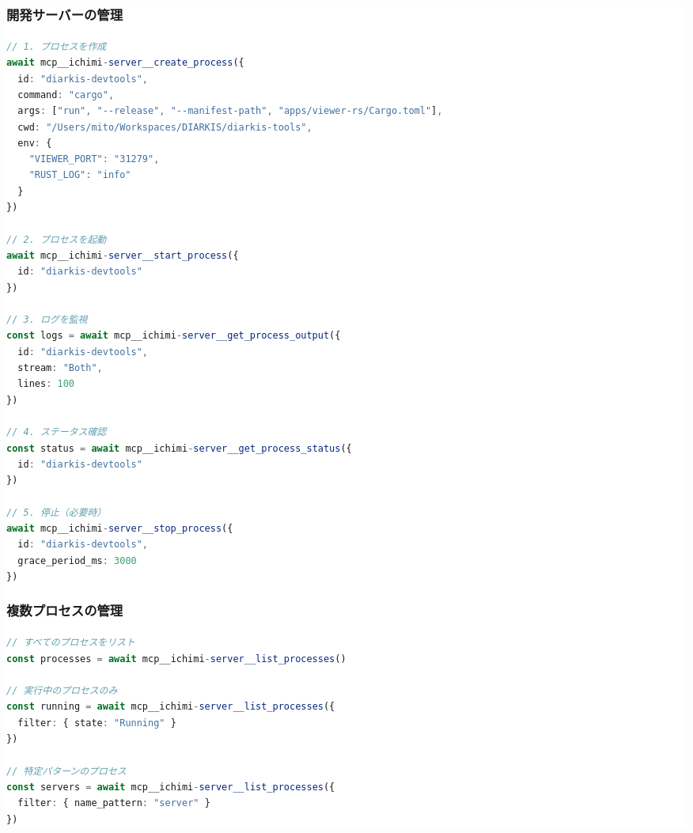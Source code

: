 ### 開発サーバーの管理

```typescript
// 1. プロセスを作成
await mcp__ichimi-server__create_process({
  id: "diarkis-devtools",
  command: "cargo",
  args: ["run", "--release", "--manifest-path", "apps/viewer-rs/Cargo.toml"],
  cwd: "/Users/mito/Workspaces/DIARKIS/diarkis-tools",
  env: {
    "VIEWER_PORT": "31279",
    "RUST_LOG": "info"
  }
})

// 2. プロセスを起動
await mcp__ichimi-server__start_process({
  id: "diarkis-devtools"
})

// 3. ログを監視
const logs = await mcp__ichimi-server__get_process_output({
  id: "diarkis-devtools",
  stream: "Both",
  lines: 100
})

// 4. ステータス確認
const status = await mcp__ichimi-server__get_process_status({
  id: "diarkis-devtools"
})

// 5. 停止（必要時）
await mcp__ichimi-server__stop_process({
  id: "diarkis-devtools",
  grace_period_ms: 3000
})
```

### 複数プロセスの管理

```typescript
// すべてのプロセスをリスト
const processes = await mcp__ichimi-server__list_processes()

// 実行中のプロセスのみ
const running = await mcp__ichimi-server__list_processes({
  filter: { state: "Running" }
})

// 特定パターンのプロセス
const servers = await mcp__ichimi-server__list_processes({
  filter: { name_pattern: "server" }
})
```
